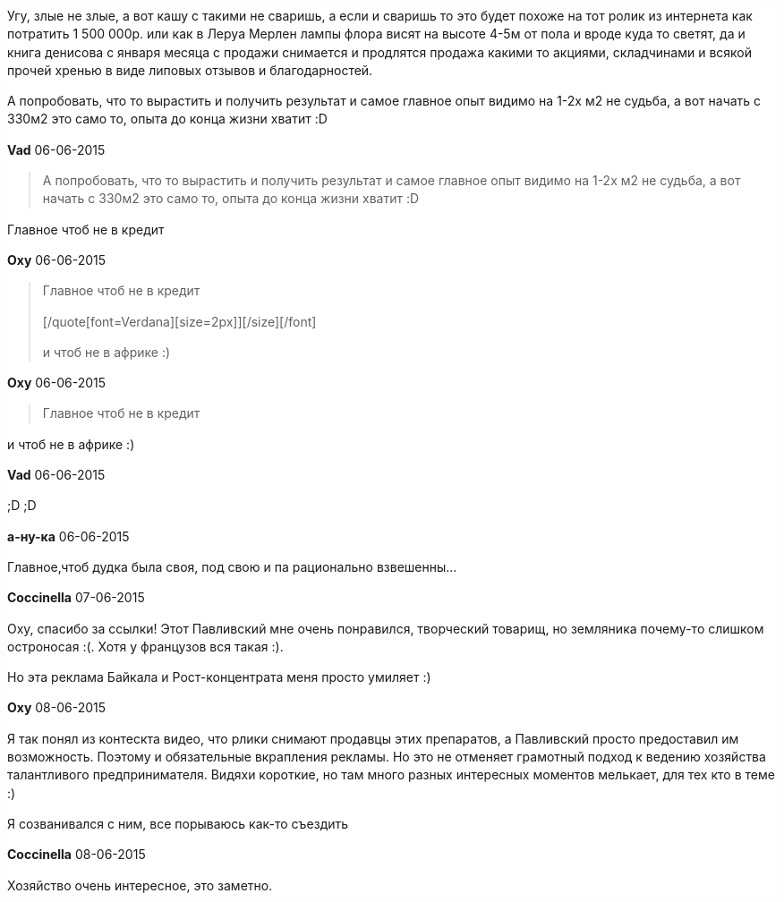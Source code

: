 Угу, злые не злые, а вот кашу с такими не сваришь, а если и сваришь то это будет похоже на тот ролик из интернета как потратить 1 500 000р. или как в Леруа Мерлен лампы флора висят на высоте 4-5м от пола и вроде куда то светят, да и книга денисова с января месяца с продажи снимается и продлятся продажа какими то акциями, складчинами и всякой прочей хренью в виде липовых отзывов и благодарностей.

А попробовать, что то вырастить и получить результат и самое главное опыт видимо на 1-2х м2 не судьба, а вот начать с 330м2 это само то, опыта до конца жизни хватит :D


**Vad** 06-06-2015

> А попробовать, что то вырастить и получить результат и самое главное опыт видимо на 1-2х м2 не судьба, а вот начать с 330м2 это само то, опыта до конца жизни хватит :D

Главное чтоб не в кредит


**Oxy** 06-06-2015

> Главное чтоб не в кредит
> 
> [/quote[font=Verdana][size=2px]][/size][/font]
> 
> и чтоб не в африке :) 



**Oxy** 06-06-2015

> Главное чтоб не в кредит

и чтоб не в африке :) 


**Vad** 06-06-2015

 ;D ;D


**а-ну-ка** 06-06-2015

Главное,чтоб дудка была своя, под свою и па рационально взвешенны...


**Coccinella** 07-06-2015

Оху, спасибо за ссылки! Этот Павливский мне очень понравился, творческий товарищ, но земляника почему-то слишком остроносая :(. Хотя у французов вся такая :).

Но эта реклама Байкала и Рост-концентрата меня просто умиляет :)


**Oxy** 08-06-2015

Я так понял из контескта видео, что рлики снимают продавцы этих препаратов, а Павливский просто предоставил им возможность. Поэтому и обязательные вкрапления рекламы. Но это не отменяет грамотный подход к ведению хозяйства талантливого предпринимателя. Видяхи короткие, но там много разных интересных моментов мелькает, для тех кто в теме :) 

Я созванивался с ним, все порываюсь как-то съездить


**Coccinella** 08-06-2015

Хозяйство очень интересное, это заметно.
